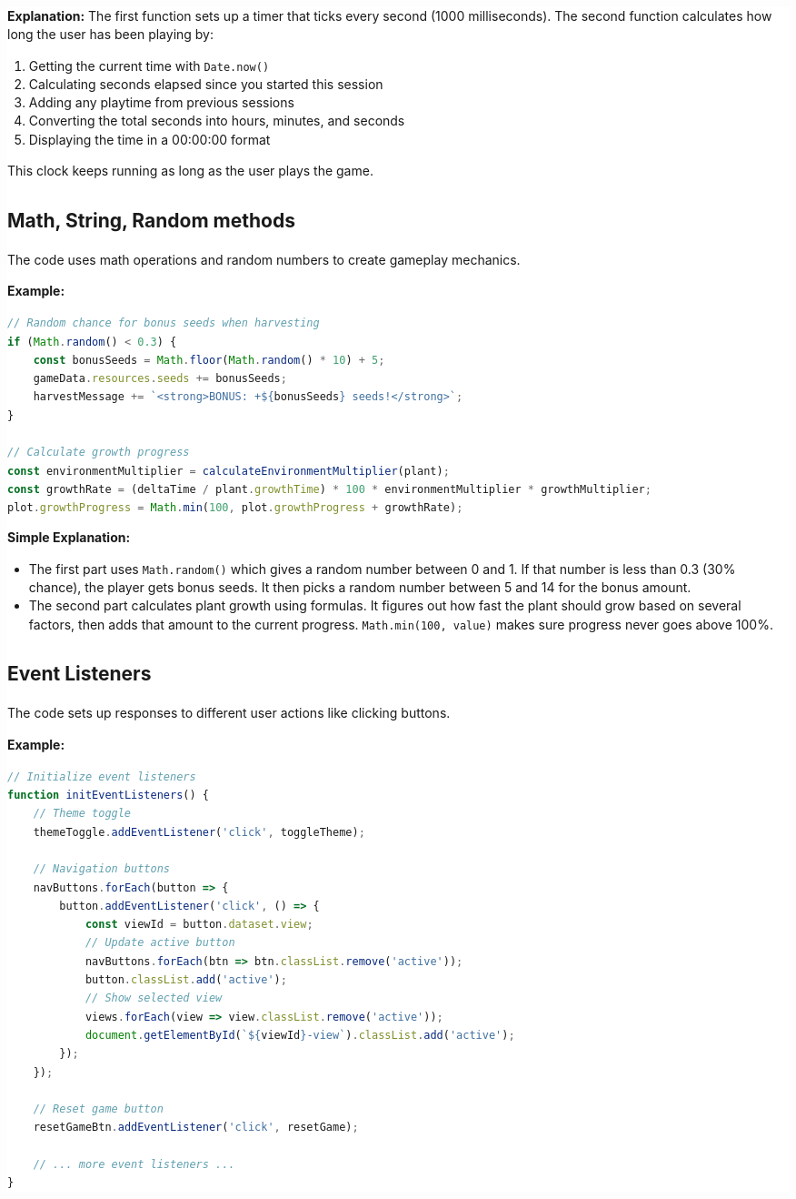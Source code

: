 **Explanation:** The first function sets up a timer that ticks every second (1000 milliseconds). The second function calculates how long the user has been playing by:
1. Getting the current time with `Date.now()`
2. Calculating seconds elapsed since you started this session
3. Adding any playtime from previous sessions
4. Converting the total seconds into hours, minutes, and seconds
5. Displaying the time in a 00:00:00 format

This clock keeps running as long as the user plays the game.

## Math, String, Random methods
The code uses math operations and random numbers to create gameplay mechanics.

**Example:**
```javascript
// Random chance for bonus seeds when harvesting
if (Math.random() < 0.3) {
    const bonusSeeds = Math.floor(Math.random() * 10) + 5;
    gameData.resources.seeds += bonusSeeds;
    harvestMessage += `<strong>BONUS: +${bonusSeeds} seeds!</strong>`;
}

// Calculate growth progress
const environmentMultiplier = calculateEnvironmentMultiplier(plant);
const growthRate = (deltaTime / plant.growthTime) * 100 * environmentMultiplier * growthMultiplier;
plot.growthProgress = Math.min(100, plot.growthProgress + growthRate);
```

**Simple Explanation:** 
- The first part uses `Math.random()` which gives a random number between 0 and 1. If that number is less than 0.3 (30% chance), the player gets bonus seeds. It then picks a random number between 5 and 14 for the bonus amount.
- The second part calculates plant growth using formulas. It figures out how fast the plant should grow based on several factors, then adds that amount to the current progress. `Math.min(100, value)` makes sure progress never goes above 100%.

## Event Listeners
The code sets up responses to different user actions like clicking buttons.

**Example:**
```javascript
// Initialize event listeners
function initEventListeners() {
    // Theme toggle
    themeToggle.addEventListener('click', toggleTheme);

    // Navigation buttons
    navButtons.forEach(button => {
        button.addEventListener('click', () => {
            const viewId = button.dataset.view;
            // Update active button
            navButtons.forEach(btn => btn.classList.remove('active'));
            button.classList.add('active');
            // Show selected view
            views.forEach(view => view.classList.remove('active'));
            document.getElementById(`${viewId}-view`).classList.add('active');
        });
    });
    
    // Reset game button
    resetGameBtn.addEventListener('click', resetGame);
    
    // ... more event listeners ...
}
```